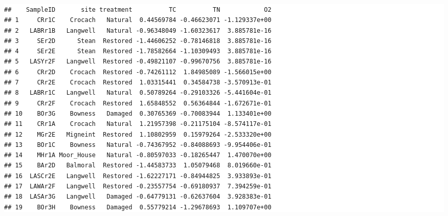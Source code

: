     ##    SampleID       site treatment          TC          TN            O2
    ## 1     CRr1C    Crocach   Natural  0.44569784 -0.46623071 -1.129337e+00
    ## 2   LABRr1B   Langwell   Natural -0.96348049 -1.60323617  3.885781e-16
    ## 3     SEr2D      Stean  Restored -1.44606252 -0.78146818  3.885781e-16
    ## 4     SEr2E      Stean  Restored -1.78582664 -1.10309493  3.885781e-16
    ## 5   LASYr2F   Langwell  Restored -0.49821107 -0.99670756  3.885781e-16
    ## 6     CRr2D    Crocach  Restored -0.74261112  1.84985089 -1.566015e+00
    ## 7     CRr2E    Crocach  Restored  1.03315441  0.34584738 -3.570913e-01
    ## 8   LABRr1C   Langwell   Natural  0.50789264 -0.29103326 -5.441604e-01
    ## 9     CRr2F    Crocach  Restored  1.65848552  0.56364844 -1.672671e-01
    ## 10    BOr3G    Bowness   Damaged  0.30765369 -0.70083944  1.133401e+00
    ## 11    CRr1A    Crocach   Natural  1.21957398 -0.21175104 -8.574117e-01
    ## 12    MGr2E   Migneint  Restored  1.10802959  0.15979264 -2.533320e+00
    ## 13    BOr1C    Bowness   Natural -0.74367952 -0.84088693 -9.954406e-01
    ## 14    MHr1A Moor_House   Natural -0.80597033 -0.18265447  1.470070e+00
    ## 15    BAr2D   Balmoral  Restored -1.44583733  1.05079468  8.019660e-01
    ## 16  LASCr2E   Langwell  Restored -1.62227171 -0.84944825  3.933893e-01
    ## 17  LAWAr2F   Langwell  Restored -0.23557754 -0.69180937  7.394259e-01
    ## 18  LASAr3G   Langwell   Damaged -0.64779131 -0.62637604  3.928383e-01
    ## 19    BOr3H    Bowness   Damaged  0.55779214 -1.29678693  1.109707e+00